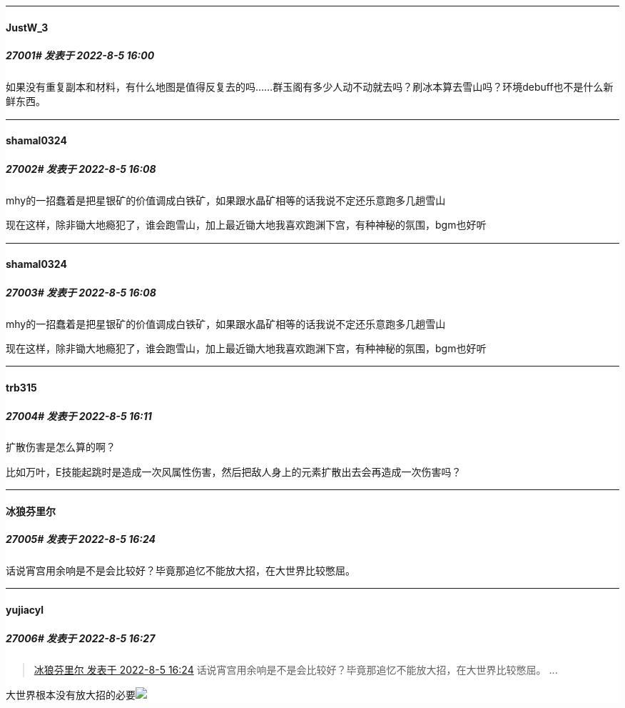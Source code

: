 

*****

####  JustW_3  
##### 27001#       发表于 2022-8-5 16:00

如果没有重复副本和材料，有什么地图是值得反复去的吗……群玉阁有多少人动不动就去吗？刷冰本算去雪山吗？环境debuff也不是什么新鲜东西。



*****

####  shamal0324  
##### 27002#       发表于 2022-8-5 16:08

mhy的一招蠢着是把星银矿的价值调成白铁矿，如果跟水晶矿相等的话我说不定还乐意跑多几趟雪山

现在这样，除非锄大地瘾犯了，谁会跑雪山，加上最近锄大地我喜欢跑渊下宫，有种神秘的氛围，bgm也好听

*****

####  shamal0324  
##### 27003#       发表于 2022-8-5 16:08

mhy的一招蠢着是把星银矿的价值调成白铁矿，如果跟水晶矿相等的话我说不定还乐意跑多几趟雪山

现在这样，除非锄大地瘾犯了，谁会跑雪山，加上最近锄大地我喜欢跑渊下宫，有种神秘的氛围，bgm也好听

*****

####  trb315  
##### 27004#       发表于 2022-8-5 16:11

扩散伤害是怎么算的啊？

比如万叶，E技能起跳时是造成一次风属性伤害，然后把敌人身上的元素扩散出去会再造成一次伤害吗？



*****

####  冰狼芬里尔  
##### 27005#       发表于 2022-8-5 16:24

话说宵宫用余响是不是会比较好？毕竟那追忆不能放大招，在大世界比较憋屈。

*****

####  yujiacyl  
##### 27006#       发表于 2022-8-5 16:27

<blockquote><a href="httphttps://bbs.saraba1st.com/2b/forum.php?mod=redirect&amp;goto=findpost&amp;pid=56940692&amp;ptid=2050817" target="_blank">冰狼芬里尔 发表于 2022-8-5 16:24</a>
话说宵宫用余响是不是会比较好？毕竟那追忆不能放大招，在大世界比较憋屈。 ...</blockquote>
大世界根本没有放大招的必要<img src="https://static.saraba1st.com/image/smiley/face2017/001.png" referrerpolicy="no-referrer">
